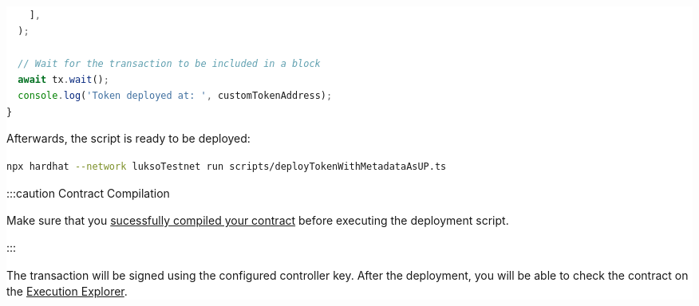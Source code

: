 ```ts title="scripts/deployTokenWithMetadataAsUP.ts"
    ],
  );

  // Wait for the transaction to be included in a block
  await tx.wait();
  console.log('Token deployed at: ', customTokenAddress);
}
```

Afterwards, the script is ready to be deployed:

```bash
npx hardhat --network luksoTestnet run scripts/deployTokenWithMetadataAsUP.ts
```

:::caution Contract Compilation

Make sure that you [sucessfully compiled your contract](./getting-started.md) before executing the deployment script.

:::

The transaction will be signed using the configured controller key. After the deployment, you will be able to check the contract on the [Execution Explorer](https://explorer.execution.testnet.lukso.network/).

